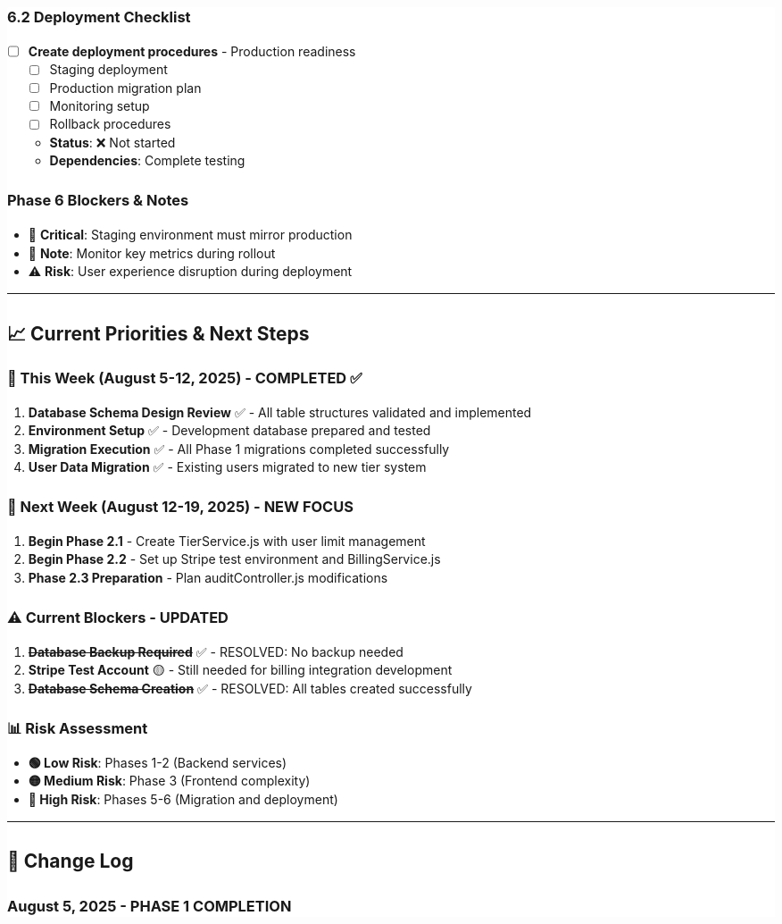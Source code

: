 ### **6.2 Deployment Checklist**

- [ ] **Create deployment procedures** - Production readiness
  - [ ] Staging deployment
  - [ ] Production migration plan
  - [ ] Monitoring setup
  - [ ] Rollback procedures
  - **Status**: ❌ Not started
  - **Dependencies**: Complete testing

### **Phase 6 Blockers & Notes**

- 🚨 **Critical**: Staging environment must mirror production
- 📝 **Note**: Monitor key metrics during rollout
- ⚠️ **Risk**: User experience disruption during deployment

---

## 📈 **Current Priorities & Next Steps**

### **🎯 This Week (August 5-12, 2025)** - COMPLETED ✅

1. **Database Schema Design Review** ✅ - All table structures validated and implemented
2. **Environment Setup** ✅ - Development database prepared and tested
3. **Migration Execution** ✅ - All Phase 1 migrations completed successfully
4. **User Data Migration** ✅ - Existing users migrated to new tier system

### **🚀 Next Week (August 12-19, 2025)** - NEW FOCUS

1. **Begin Phase 2.1** - Create TierService.js with user limit management
2. **Begin Phase 2.2** - Set up Stripe test environment and BillingService.js
3. **Phase 2.3 Preparation** - Plan auditController.js modifications

### **⚠️ Current Blockers** - UPDATED

1. **~~Database Backup Required~~** ✅ - RESOLVED: No backup needed
2. **Stripe Test Account** 🟡 - Still needed for billing integration development
3. **~~Database Schema Creation~~** ✅ - RESOLVED: All tables created successfully

### **📊 Risk Assessment**

- **🟢 Low Risk**: Phases 1-2 (Backend services)
- **🟡 Medium Risk**: Phase 3 (Frontend complexity)
- **🔴 High Risk**: Phases 5-6 (Migration and deployment)

---

## 🔄 **Change Log**

### **August 5, 2025** - PHASE 1 COMPLETION
